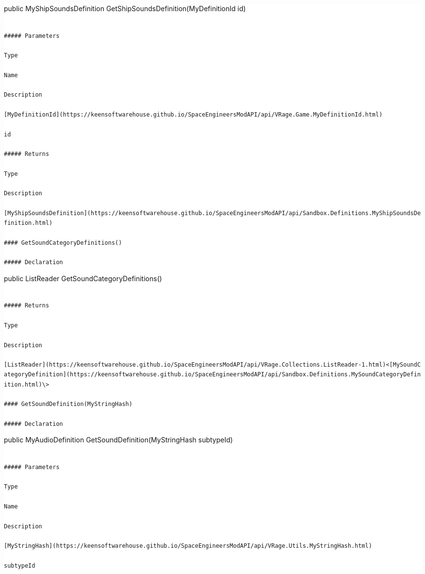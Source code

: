 ```
```
public MyShipSoundsDefinition GetShipSoundsDefinition(MyDefinitionId id)
```

##### Parameters

Type

Name

Description

[MyDefinitionId](https://keensoftwarehouse.github.io/SpaceEngineersModAPI/api/VRage.Game.MyDefinitionId.html)

id

##### Returns

Type

Description

[MyShipSoundsDefinition](https://keensoftwarehouse.github.io/SpaceEngineersModAPI/api/Sandbox.Definitions.MyShipSoundsDefinition.html)

#### GetSoundCategoryDefinitions()

##### Declaration

```
public ListReader<MySoundCategoryDefinition> GetSoundCategoryDefinitions()
```

##### Returns

Type

Description

[ListReader](https://keensoftwarehouse.github.io/SpaceEngineersModAPI/api/VRage.Collections.ListReader-1.html)<[MySoundCategoryDefinition](https://keensoftwarehouse.github.io/SpaceEngineersModAPI/api/Sandbox.Definitions.MySoundCategoryDefinition.html)\>

#### GetSoundDefinition(MyStringHash)

##### Declaration

```
public MyAudioDefinition GetSoundDefinition(MyStringHash subtypeId)
```

##### Parameters

Type

Name

Description

[MyStringHash](https://keensoftwarehouse.github.io/SpaceEngineersModAPI/api/VRage.Utils.MyStringHash.html)

subtypeId
```